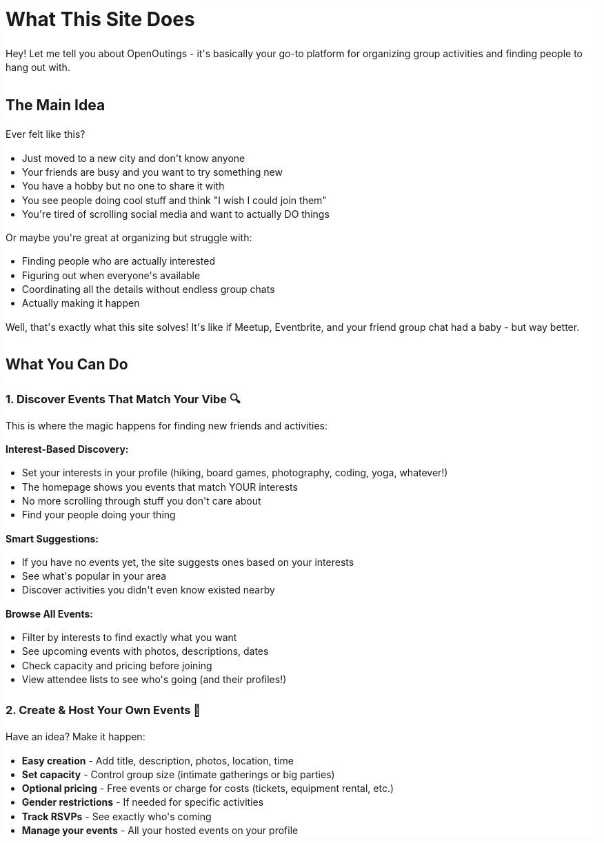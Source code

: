 # What This Site Does

Hey! Let me tell you about OpenOutings - it's basically your go-to platform for organizing group activities and finding people to hang out with.

## The Main Idea

Ever felt like this?
- Just moved to a new city and don't know anyone
- Your friends are busy and you want to try something new
- You have a hobby but no one to share it with
- You see people doing cool stuff and think "I wish I could join them"
- You're tired of scrolling social media and want to actually DO things

Or maybe you're great at organizing but struggle with:
- Finding people who are actually interested
- Figuring out when everyone's available
- Coordinating all the details without endless group chats
- Actually making it happen

Well, that's exactly what this site solves! It's like if Meetup, Eventbrite, and your friend group chat had a baby - but way better.

## What You Can Do

### 1. **Discover Events That Match Your Vibe** 🔍
This is where the magic happens for finding new friends and activities:

**Interest-Based Discovery:**
- Set your interests in your profile (hiking, board games, photography, coding, yoga, whatever!)
- The homepage shows you events that match YOUR interests
- No more scrolling through stuff you don't care about
- Find your people doing your thing

**Smart Suggestions:**
- If you have no events yet, the site suggests ones based on your interests
- See what's popular in your area
- Discover activities you didn't even know existed nearby

**Browse All Events:**
- Filter by interests to find exactly what you want
- See upcoming events with photos, descriptions, dates
- Check capacity and pricing before joining
- View attendee lists to see who's going (and their profiles!)

### 2. **Create & Host Your Own Events** 🎉
Have an idea? Make it happen:
- **Easy creation** - Add title, description, photos, location, time
- **Set capacity** - Control group size (intimate gatherings or big parties)
- **Optional pricing** - Free events or charge for costs (tickets, equipment rental, etc.)
- **Gender restrictions** - If needed for specific activities
- **Track RSVPs** - See exactly who's coming
- **Manage your events** - All your hosted events on your profile
